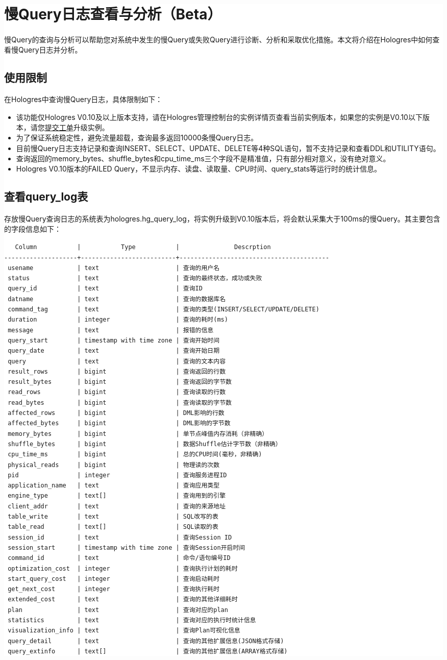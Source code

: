 # 慢Query日志查看与分析（Beta）

慢Query的查询与分析可以帮助您对系统中发生的慢Query或失败Query进行诊断、分析和采取优化措施。本文将介绍在Hologres中如何查看慢Query日志并分析。

## 使用限制

在Hologres中查询慢Query日志，具体限制如下：

-   该功能仅Hologres V0.10及以上版本支持，请在Hologres管理控制台的实例详情页查看当前实例版本，如果您的实例是V0.10以下版本，请您[提交工单](https://selfservice.console.aliyun.com/ticket/createIndex?spm=5176.2020520129.console-base-top.dwork-order-1.29d546aee0gsiH)升级实例。
-   为了保证系统稳定性，避免流量超载，查询最多返回10000条慢Query日志。
-   目前慢Query日志支持记录和查询INSERT、SELECT、UPDATE、DELETE等4种SQL语句，暂不支持记录和查看DDL和UTILITY语句。
-   查询返回的memory\_bytes、shuffle\_bytes和cpu\_time\_ms三个字段不是精准值，只有部分相对意义，没有绝对意义。
-   Hologres V0.10版本的FAILED Query，不显示内存、读盘、读取量、CPU时间、query\_stats等运行时的统计信息。

## 查看query\_log表

存放慢Query查询日志的系统表为hologres.hg\_query\_log，将实例升级到V0.10版本后，将会默认采集大于100ms的慢Query。其主要包含的字段信息如下：

```
   Column           |           Type           |               Descrption                
--------------------+--------------------------+-----------------------------------------
 usename            | text                     | 查询的用户名
 status             | text                     | 查询的最终状态，成功或失败
 query_id           | text                     | 查询ID
 datname            | text                     | 查询的数据库名
 command_tag        | text                     | 查询的类型(INSERT/SELECT/UPDATE/DELETE)
 duration           | integer                  | 查询的耗时(ms)
 message            | text                     | 报错的信息
 query_start        | timestamp with time zone | 查询开始时间
 query_date         | text                     | 查询开始日期
 query              | text                     | 查询的文本内容
 result_rows        | bigint                   | 查询返回的行数
 result_bytes       | bigint                   | 查询返回的字节数
 read_rows          | bigint                   | 查询读取的行数
 read_bytes         | bigint                   | 查询读取的字节数
 affected_rows      | bigint                   | DML影响的行数
 affected_bytes     | bigint                   | DML影响的字节数
 memory_bytes       | bigint                   | 单节点峰值内存消耗（非精确）
 shuffle_bytes      | bigint                   | 数据Shuffle估计字节数（非精确）
 cpu_time_ms        | bigint                   | 总的CPU时间(毫秒，非精确)
 physical_reads     | bigint                   | 物理读的次数
 pid                | integer                  | 查询服务进程ID
 application_name   | text                     | 查询应用类型
 engine_type        | text[]                   | 查询用到的引擎
 client_addr        | text                     | 查询的来源地址
 table_write        | text                     | SQL改写的表
 table_read         | text[]                   | SQL读取的表
 session_id         | text                     | 查询Session ID
 session_start      | timestamp with time zone | 查询Session开启时间
 command_id         | text                     | 命令/语句编号ID
 optimization_cost  | integer                  | 查询执行计划的耗时
 start_query_cost   | integer                  | 查询启动耗时
 get_next_cost      | integer                  | 查询执行耗时
 extended_cost      | text                     | 查询的其他详细耗时
 plan               | text                     | 查询对应的plan
 statistics         | text                     | 查询对应的执行时统计信息
 visualization_info | text                     | 查询Plan可视化信息
 query_detail       | text                     | 查询的其他扩展信息(JSON格式存储)
 query_extinfo      | text[]                   | 查询的其他扩展信息(ARRAY格式存储)
```
